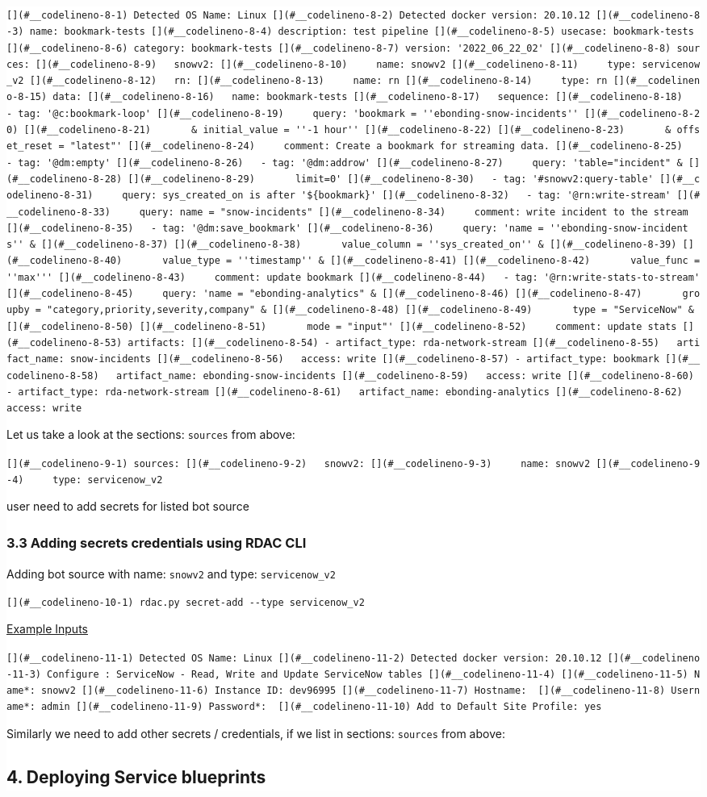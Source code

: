 `[](#__codelineno-8-1) Detected OS Name: Linux [](#__codelineno-8-2) Detected docker version: 20.10.12 [](#__codelineno-8-3) name: bookmark-tests [](#__codelineno-8-4) description: test pipeline [](#__codelineno-8-5) usecase: bookmark-tests [](#__codelineno-8-6) category: bookmark-tests [](#__codelineno-8-7) version: '2022_06_22_02' [](#__codelineno-8-8) sources: [](#__codelineno-8-9)   snowv2: [](#__codelineno-8-10)     name: snowv2 [](#__codelineno-8-11)     type: servicenow_v2 [](#__codelineno-8-12)   rn: [](#__codelineno-8-13)     name: rn [](#__codelineno-8-14)     type: rn [](#__codelineno-8-15) data: [](#__codelineno-8-16)   name: bookmark-tests [](#__codelineno-8-17)   sequence: [](#__codelineno-8-18)   - tag: '@c:bookmark-loop' [](#__codelineno-8-19)     query: 'bookmark = ''ebonding-snow-incidents'' [](#__codelineno-8-20) [](#__codelineno-8-21)       & initial_value = ''-1 hour'' [](#__codelineno-8-22) [](#__codelineno-8-23)       & offset_reset = "latest"' [](#__codelineno-8-24)     comment: Create a bookmark for streaming data. [](#__codelineno-8-25)   - tag: '@dm:empty' [](#__codelineno-8-26)   - tag: '@dm:addrow' [](#__codelineno-8-27)     query: 'table="incident" & [](#__codelineno-8-28) [](#__codelineno-8-29)       limit=0' [](#__codelineno-8-30)   - tag: '#snowv2:query-table' [](#__codelineno-8-31)     query: sys_created_on is after '${bookmark}' [](#__codelineno-8-32)   - tag: '@rn:write-stream' [](#__codelineno-8-33)     query: name = "snow-incidents" [](#__codelineno-8-34)     comment: write incident to the stream [](#__codelineno-8-35)   - tag: '@dm:save_bookmark' [](#__codelineno-8-36)     query: 'name = ''ebonding-snow-incidents'' & [](#__codelineno-8-37) [](#__codelineno-8-38)       value_column = ''sys_created_on'' & [](#__codelineno-8-39) [](#__codelineno-8-40)       value_type = ''timestamp'' & [](#__codelineno-8-41) [](#__codelineno-8-42)       value_func = ''max''' [](#__codelineno-8-43)     comment: update bookmark [](#__codelineno-8-44)   - tag: '@rn:write-stats-to-stream' [](#__codelineno-8-45)     query: 'name = "ebonding-analytics" & [](#__codelineno-8-46) [](#__codelineno-8-47)       groupby = "category,priority,severity,company" & [](#__codelineno-8-48) [](#__codelineno-8-49)       type = "ServiceNow" & [](#__codelineno-8-50) [](#__codelineno-8-51)       mode = "input"' [](#__codelineno-8-52)     comment: update stats [](#__codelineno-8-53) artifacts: [](#__codelineno-8-54) - artifact_type: rda-network-stream [](#__codelineno-8-55)   artifact_name: snow-incidents [](#__codelineno-8-56)   access: write [](#__codelineno-8-57) - artifact_type: bookmark [](#__codelineno-8-58)   artifact_name: ebonding-snow-incidents [](#__codelineno-8-59)   access: write [](#__codelineno-8-60) - artifact_type: rda-network-stream [](#__codelineno-8-61)   artifact_name: ebonding-analytics [](#__codelineno-8-62)   access: write`

Let us take a look at the sections: `sources` from above:

`[](#__codelineno-9-1) sources: [](#__codelineno-9-2)   snowv2: [](#__codelineno-9-3)     name: snowv2 [](#__codelineno-9-4)     type: servicenow_v2`

user need to add secrets for listed bot source

### 3.3 Adding secrets credentials using RDAC CLI

Adding bot source with name: `snowv2` and type: `servicenow_v2`

`[](#__codelineno-10-1) rdac.py secret-add --type servicenow_v2` 

[Example Inputs](#__tabbed_4_1)

`[](#__codelineno-11-1) Detected OS Name: Linux [](#__codelineno-11-2) Detected docker version: 20.10.12 [](#__codelineno-11-3) Configure : ServiceNow - Read, Write and Update ServiceNow tables [](#__codelineno-11-4) [](#__codelineno-11-5) Name*: snowv2 [](#__codelineno-11-6) Instance ID: dev96995 [](#__codelineno-11-7) Hostname:  [](#__codelineno-11-8) Username*: admin [](#__codelineno-11-9) Password*:  [](#__codelineno-11-10) Add to Default Site Profile: yes`

Similarly we need to add other secrets / credentials, if we list in sections: `sources` from above:

4\. Deploying Service blueprints
--------------------------------
